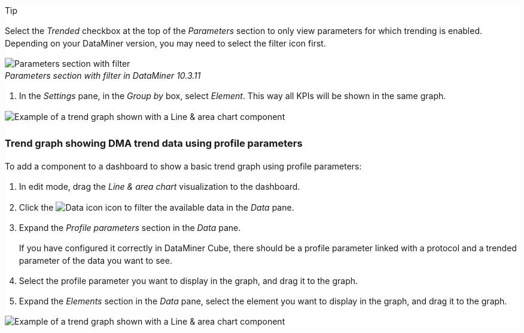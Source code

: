    > [!TIP]
   > Select the *Trended* checkbox at the top of the *Parameters* section to only view parameters for which trending is enabled. Depending on your DataMiner version, you may need to select the filter icon first.
   >
   > ![Parameters section with filter](~/user-guide/images/dashboard_parameter_filter_icon.png)<br>*Parameters section with filter in DataMiner 10.3.11*

1. In the *Settings* pane, in the *Group by* box, select *Element*. This way all KPIs will be shown in the same graph.

![Example of a trend graph shown with a Line & area chart component](~/user-guide/images/dashboard_example_linechart1.png)

### Trend graph showing DMA trend data using profile parameters

To add a component to a dashboard to show a basic trend graph using profile parameters:

1. In edit mode, drag the *Line & area chart* visualization to the dashboard.

1. Click the ![Data icon](~/user-guide/images/dashboards_data.png) icon to filter the available data in the *Data* pane.

1. Expand the *Profile parameters* section in the *Data* pane.

   If you have configured it correctly in DataMiner Cube, there should be a profile parameter linked with a protocol and a trended parameter of the data you want to see.

1. Select the profile parameter you want to display in the graph, and drag it to the graph.

1. Expand the *Elements* section in the *Data* pane, select the element you want to display in the graph, and drag it to the graph.

![Example of a trend graph shown with a Line & area chart component](~/user-guide/images/dashboard_example_linechart2.png)
